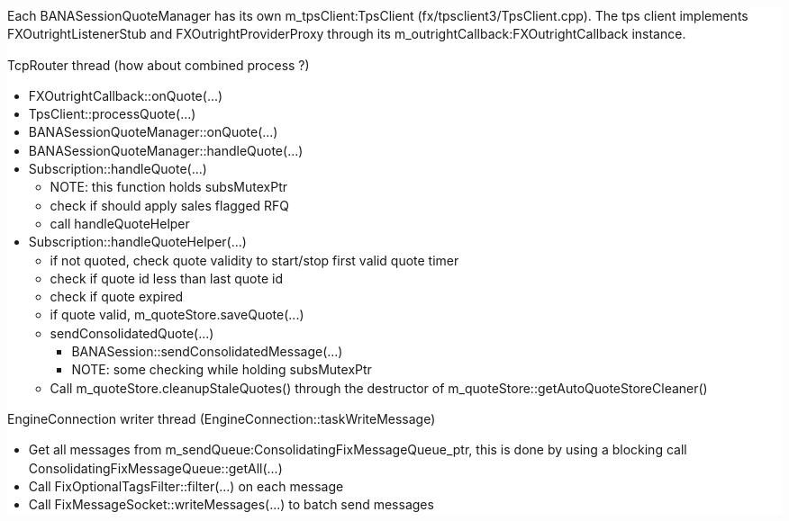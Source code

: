 Each BANASessionQuoteManager has its own m_tpsClient:TpsClient (fx/tpsclient3/TpsClient.cpp). The tps client
implements FXOutrightListenerStub and FXOutrightProviderProxy through its m_outrightCallback:FXOutrightCallback
instance.

TcpRouter thread (how about combined process ?)

- FXOutrightCallback::onQuote(...)
- TpsClient::processQuote(...)
- BANASessionQuoteManager::onQuote(...)
- BANASessionQuoteManager::handleQuote(...)
- Subscription::handleQuote(...)
  - NOTE: this function holds subsMutexPtr
  - check if should apply sales flagged RFQ
  - call handleQuoteHelper
- Subscription::handleQuoteHelper(...)
  - if not quoted, check quote validity to start/stop first valid quote timer
  - check if quote id less than last quote id
  - check if quote expired
  - if quote valid, m_quoteStore.saveQuote(...)
  - sendConsolidatedQuote(...)
    - BANASession::sendConsolidatedMessage(...)
    - NOTE: some checking while holding subsMutexPtr
  - Call m_quoteStore.cleanupStaleQuotes() through the destructor of m_quoteStore::getAutoQuoteStoreCleaner()

EngineConnection writer thread (EngineConnection::taskWriteMessage)

- Get all messages from m_sendQueue:ConsolidatingFixMessageQueue_ptr, this is done by using a blocking call
  ConsolidatingFixMessageQueue::getAll(...)
- Call FixOptionalTagsFilter::filter(...) on each message
- Call FixMessageSocket::writeMessages(...) to batch send messages



